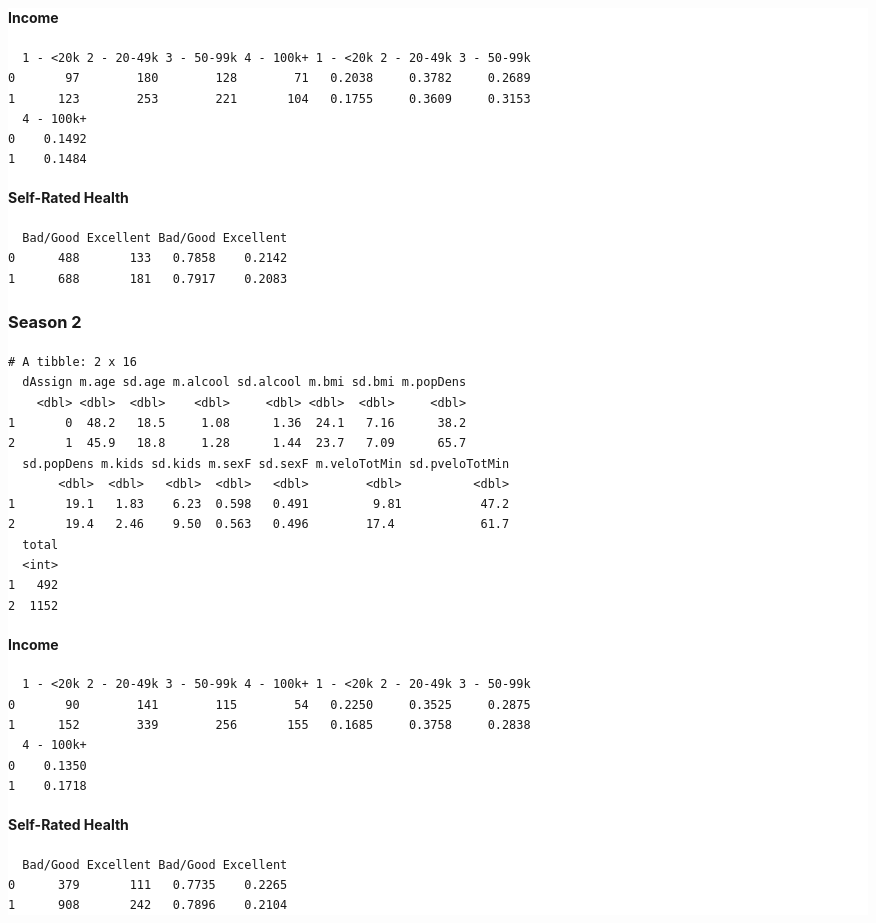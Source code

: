 #### Income

```
  1 - <20k 2 - 20-49k 3 - 50-99k 4 - 100k+ 1 - <20k 2 - 20-49k 3 - 50-99k
0       97        180        128        71   0.2038     0.3782     0.2689
1      123        253        221       104   0.1755     0.3609     0.3153
  4 - 100k+
0    0.1492
1    0.1484
```

#### Self-Rated Health

```
  Bad/Good Excellent Bad/Good Excellent
0      488       133   0.7858    0.2142
1      688       181   0.7917    0.2083
```

### Season 2

```
# A tibble: 2 x 16
  dAssign m.age sd.age m.alcool sd.alcool m.bmi sd.bmi m.popDens
    <dbl> <dbl>  <dbl>    <dbl>     <dbl> <dbl>  <dbl>     <dbl>
1       0  48.2   18.5     1.08      1.36  24.1   7.16      38.2
2       1  45.9   18.8     1.28      1.44  23.7   7.09      65.7
  sd.popDens m.kids sd.kids m.sexF sd.sexF m.veloTotMin sd.pveloTotMin
       <dbl>  <dbl>   <dbl>  <dbl>   <dbl>        <dbl>          <dbl>
1       19.1   1.83    6.23  0.598   0.491         9.81           47.2
2       19.4   2.46    9.50  0.563   0.496        17.4            61.7
  total
  <int>
1   492
2  1152
```

#### Income


```
  1 - <20k 2 - 20-49k 3 - 50-99k 4 - 100k+ 1 - <20k 2 - 20-49k 3 - 50-99k
0       90        141        115        54   0.2250     0.3525     0.2875
1      152        339        256       155   0.1685     0.3758     0.2838
  4 - 100k+
0    0.1350
1    0.1718
```

#### Self-Rated Health


```
  Bad/Good Excellent Bad/Good Excellent
0      379       111   0.7735    0.2265
1      908       242   0.7896    0.2104
```
